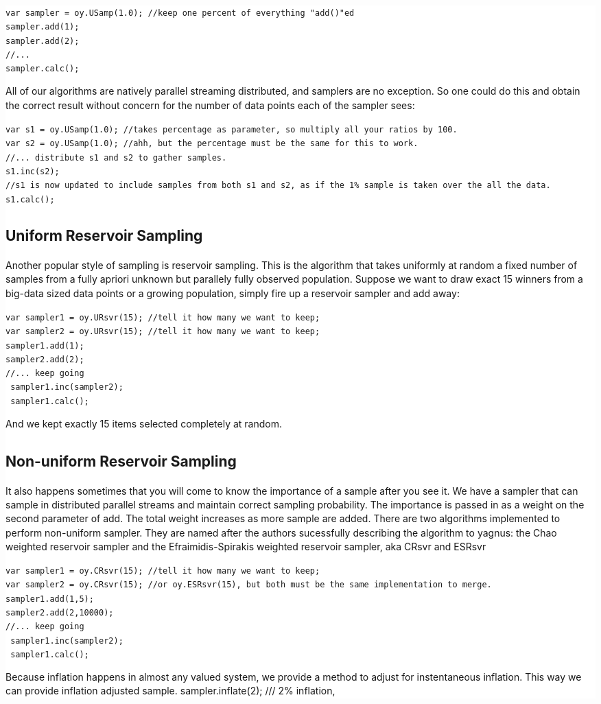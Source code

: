     var sampler = oy.USamp(1.0); //keep one percent of everything "add()"ed
    sampler.add(1);
    sampler.add(2);
    //... 
    sampler.calc();

All of our algorithms are natively parallel streaming distributed, and samplers are no exception. So one could do this and obtain the correct result without concern for the number of data points each of the sampler sees:

    var s1 = oy.USamp(1.0); //takes percentage as parameter, so multiply all your ratios by 100.
    var s2 = oy.USamp(1.0); //ahh, but the percentage must be the same for this to work.
    //... distribute s1 and s2 to gather samples.
    s1.inc(s2);
    //s1 is now updated to include samples from both s1 and s2, as if the 1% sample is taken over the all the data.
    s1.calc();
	
Uniform Reservoir Sampling
----------------------------
Another popular style of sampling is reservoir sampling. This is the algorithm that takes uniformly at random a fixed number of samples from a fully apriori unknown but parallely fully observed population. Suppose we want to draw exact 15 winners from a big-data sized data points or a growing population, simply fire up a reservoir sampler and add away:

    var sampler1 = oy.URsvr(15); //tell it how many we want to keep;
    var sampler2 = oy.URsvr(15); //tell it how many we want to keep;
    sampler1.add(1);
    sampler2.add(2);
    //... keep going
	 sampler1.inc(sampler2);
	 sampler1.calc();

And we kept exactly 15 items selected completely at random.
 
Non-uniform Reservoir Sampling
----------------------------
It also happens sometimes that you will come to know the importance of a sample after you see it. We have a sampler that can sample in distributed parallel streams and maintain correct sampling probability. The importance is passed in as a weight on the second parameter of add. The total weight increases as more sample are added. There are two algorithms implemented to perform non-uniform sampler. They are named after the authors sucessfully describing the algorithm to yagnus: the Chao weighted reservoir sampler and the Efraimidis-Spirakis weighted reservoir sampler, aka CRsvr and ESRsvr

    var sampler1 = oy.CRsvr(15); //tell it how many we want to keep;
    var sampler2 = oy.CRsvr(15); //or oy.ESRsvr(15), but both must be the same implementation to merge.
    sampler1.add(1,5);
    sampler2.add(2,10000);
    //... keep going
	 sampler1.inc(sampler2);
	 sampler1.calc();

Because inflation happens in almost any valued system, we provide a method to adjust for instentaneous inflation. This way we can provide inflation adjusted sample.
    sampler.inflate(2); /// 2% inflation, 
